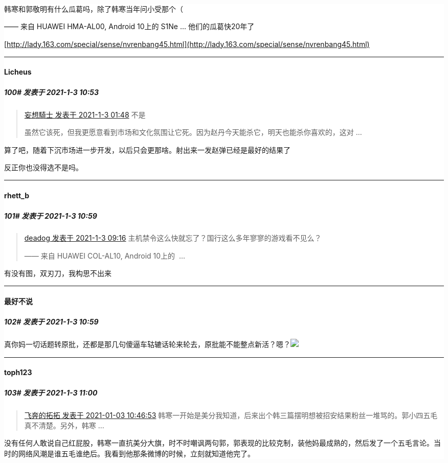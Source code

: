 韩寒和郭敬明有什么瓜葛吗，除了韩寒当年问小受那个（


—— 来自 HUAWEI HMA-AL00, Android 10上的 S1Ne ...</blockquote>
他们的瓜葛快20年了

[http://lady.163.com/special/sense/nvrenbang45.html](http://lady.163.com/special/sense/nvrenbang45.html)


-----

####  Licheus  
##### 100#       发表于 2021-1-3 10:53


<blockquote><a href="httphttps://bbs.saraba1st.com/2b/forum.php?mod=redirect&amp;goto=findpost&amp;pid=49922690&amp;ptid=1980918" target="_blank">妄想騎士 发表于 2021-1-3 01:48</a>
不是


虽然它该死，但我更愿意看到市场和文化氛围让它死。因为赵丹今天能杀它，明天也能杀你喜欢的，这对 ...</blockquote>
算了吧，随着下沉市场进一步开发，以后只会更那啥。射出来一发赵弹已经是最好的结果了

反正你也没得选不是吗。


-----

####  rhett_b  
##### 101#       发表于 2021-1-3 10:59


<blockquote><a href="httphttps://bbs.saraba1st.com/2b/forum.php?mod=redirect&amp;goto=findpost&amp;pid=49923536&amp;ptid=1980918" target="_blank">deadog 发表于 2021-1-3 09:16</a>
主机禁令这么快就忘了？国行这么多年寥寥的游戏看不见么？

—— 来自 HUAWEI COL-AL10, Android 10上的  ...</blockquote>
有没有图，双刃刀，我构思不出来


-----

####  最好不说  
##### 102#       发表于 2021-1-3 10:59


真你妈一切话题转原批，还都是那几句傻逼车轱辘话轮来轮去，原批能不能整点新活？嗯？<img src="https://static.saraba1st.com/image/smiley/face2017/049.png" referrerpolicy="no-referrer">


-----

####  toph123  
##### 103#       发表于 2021-1-3 11:00


<blockquote><a href="httphttps://bbs.saraba1st.com/2b/forum.php?mod=redirect&amp;goto=findpost&amp;pid=49924082&amp;ptid=1980918" target="_blank">飞奔的拓拓 发表于 2021-01-03 10:46:53</a>
韩寒一开始是美分我知道，后来出个韩三篇摆明想被招安结果粉丝一堆骂的。郭小四五毛真不清楚。另外，韩寒 ...</blockquote>没有任何人敢说自己红屁股，韩寒一直抗美分大旗，时不时嘲讽两句郭，郭表现的比较克制，装他妈最成熟的，然后发了一个五毛言论。当时的网络风潮是谁五毛谁绝后。我看到他那条微博的时候，立刻就知道他完了。
